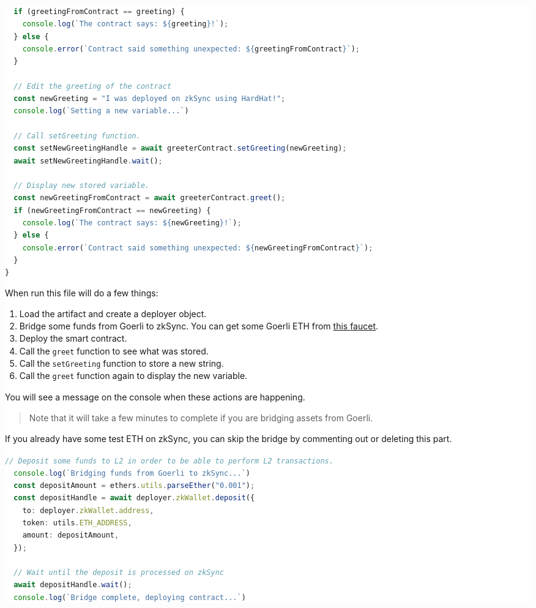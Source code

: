 ```ts
  if (greetingFromContract == greeting) {
    console.log(`The contract says: ${greeting}!`);
  } else {
    console.error(`Contract said something unexpected: ${greetingFromContract}`);
  }

  // Edit the greeting of the contract
  const newGreeting = "I was deployed on zkSync using HardHat!";
  console.log(`Setting a new variable...`)

  // Call setGreeting function.
  const setNewGreetingHandle = await greeterContract.setGreeting(newGreeting);
  await setNewGreetingHandle.wait();

  // Display new stored variable.
  const newGreetingFromContract = await greeterContract.greet();
  if (newGreetingFromContract == newGreeting) {
    console.log(`The contract says: ${newGreeting}!`);
  } else {
    console.error(`Contract said something unexpected: ${newGreetingFromContract}`);
  }
}
```

When run this file will do a few things:

1. Load the artifact and create a deployer object.
1. Bridge some funds from Goerli to zkSync. You can get some Goerli ETH from [this faucet](https://goerli-faucet.pk910.de/).
1. Deploy the smart contract.
1. Call the `greet` function to see what was stored.
1. Call the `setGreeting` function to store a new string.
1. Call the `greet` function again to display the new variable.

You will see a message on the console when these actions are happening.

> Note that it will take a few minutes to complete if you are bridging assets from Goerli.

If you already have some test ETH on zkSync, you can skip the bridge by commenting out or deleting this part.

```ts
// Deposit some funds to L2 in order to be able to perform L2 transactions.
  console.log(`Bridging funds from Goerli to zkSync...`)
  const depositAmount = ethers.utils.parseEther("0.001");
  const depositHandle = await deployer.zkWallet.deposit({
    to: deployer.zkWallet.address,
    token: utils.ETH_ADDRESS,
    amount: depositAmount,
  });

  // Wait until the deposit is processed on zkSync
  await depositHandle.wait();
  console.log(`Bridge complete, deploying contract...`)
```
